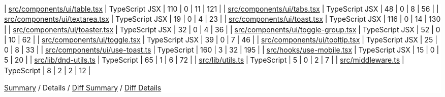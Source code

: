 | [src/components/ui/table.tsx](/src/components/ui/table.tsx) | TypeScript JSX | 110 | 0 | 11 | 121 |
| [src/components/ui/tabs.tsx](/src/components/ui/tabs.tsx) | TypeScript JSX | 48 | 0 | 8 | 56 |
| [src/components/ui/textarea.tsx](/src/components/ui/textarea.tsx) | TypeScript JSX | 19 | 0 | 4 | 23 |
| [src/components/ui/toast.tsx](/src/components/ui/toast.tsx) | TypeScript JSX | 116 | 0 | 14 | 130 |
| [src/components/ui/toaster.tsx](/src/components/ui/toaster.tsx) | TypeScript JSX | 32 | 0 | 4 | 36 |
| [src/components/ui/toggle-group.tsx](/src/components/ui/toggle-group.tsx) | TypeScript JSX | 52 | 0 | 10 | 62 |
| [src/components/ui/toggle.tsx](/src/components/ui/toggle.tsx) | TypeScript JSX | 39 | 0 | 7 | 46 |
| [src/components/ui/tooltip.tsx](/src/components/ui/tooltip.tsx) | TypeScript JSX | 25 | 0 | 8 | 33 |
| [src/components/ui/use-toast.ts](/src/components/ui/use-toast.ts) | TypeScript | 160 | 3 | 32 | 195 |
| [src/hooks/use-mobile.tsx](/src/hooks/use-mobile.tsx) | TypeScript JSX | 15 | 0 | 5 | 20 |
| [src/lib/dnd-utils.ts](/src/lib/dnd-utils.ts) | TypeScript | 65 | 1 | 6 | 72 |
| [src/lib/utils.ts](/src/lib/utils.ts) | TypeScript | 5 | 0 | 2 | 7 |
| [src/middleware.ts](/src/middleware.ts) | TypeScript | 8 | 2 | 2 | 12 |

[Summary](results.md) / Details / [Diff Summary](diff.md) / [Diff Details](diff-details.md)